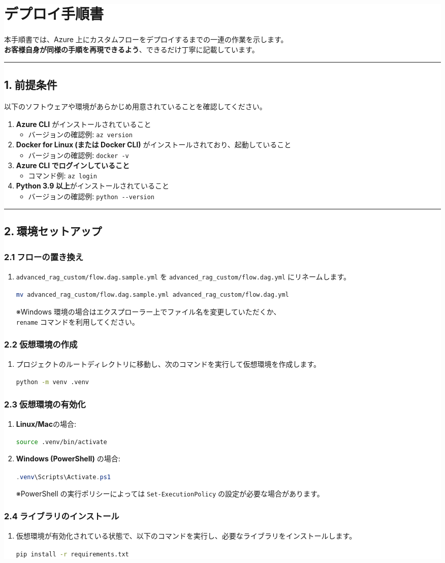 # デプロイ手順書

本手順書では、Azure 上にカスタムフローをデプロイするまでの一連の作業を示します。  
**お客様自身が同様の手順を再現できるよう**、できるだけ丁寧に記載しています。

---

## 1. 前提条件

以下のソフトウェアや環境があらかじめ用意されていることを確認してください。

1. **Azure CLI** がインストールされていること  
   - バージョンの確認例: `az version`
2. **Docker for Linux (または Docker CLI)** がインストールされており、起動していること  
   - バージョンの確認例: `docker -v`
3. **Azure CLI でログインしていること**  
   - コマンド例: `az login`
4. **Python 3.9 以上**がインストールされていること  
   - バージョンの確認例: `python --version`

---

## 2. 環境セットアップ

### 2.1 フローの置き換え
1. `advanced_rag_custom/flow.dag.sample.yml` を `advanced_rag_custom/flow.dag.yml` にリネームします。
   ```bash
   mv advanced_rag_custom/flow.dag.sample.yml advanced_rag_custom/flow.dag.yml
   ```
   ※Windows 環境の場合はエクスプローラー上でファイル名を変更していただくか、  
   `rename` コマンドを利用してください。

### 2.2 仮想環境の作成
1. プロジェクトのルートディレクトリに移動し、次のコマンドを実行して仮想環境を作成します。
   ```bash
   python -m venv .venv
   ```

### 2.3 仮想環境の有効化
1. **Linux/Mac**の場合:
   ```bash
   source .venv/bin/activate
   ```
2. **Windows (PowerShell)** の場合:
   ```powershell
   .venv\Scripts\Activate.ps1
   ```
   ※PowerShell の実行ポリシーによっては `Set-ExecutionPolicy` の設定が必要な場合があります。

### 2.4 ライブラリのインストール
1. 仮想環境が有効化されている状態で、以下のコマンドを実行し、必要なライブラリをインストールします。
   ```bash
   pip install -r requirements.txt
   ```

